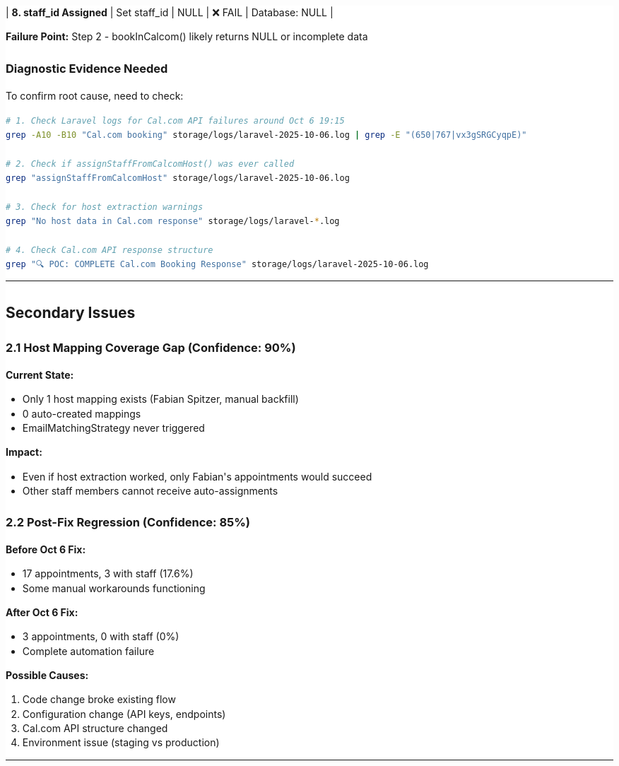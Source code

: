 | **8. staff_id Assigned** | Set staff_id | NULL | ❌ FAIL | Database: NULL |

**Failure Point:** Step 2 - bookInCalcom() likely returns NULL or incomplete data

### Diagnostic Evidence Needed

To confirm root cause, need to check:

```bash
# 1. Check Laravel logs for Cal.com API failures around Oct 6 19:15
grep -A10 -B10 "Cal.com booking" storage/logs/laravel-2025-10-06.log | grep -E "(650|767|vx3gSRGCyqpE)"

# 2. Check if assignStaffFromCalcomHost() was ever called
grep "assignStaffFromCalcomHost" storage/logs/laravel-2025-10-06.log

# 3. Check for host extraction warnings
grep "No host data in Cal.com response" storage/logs/laravel-*.log

# 4. Check Cal.com API response structure
grep "🔍 POC: COMPLETE Cal.com Booking Response" storage/logs/laravel-2025-10-06.log
```

---

## Secondary Issues

### 2.1 Host Mapping Coverage Gap (Confidence: 90%)

**Current State:**
- Only 1 host mapping exists (Fabian Spitzer, manual backfill)
- 0 auto-created mappings
- EmailMatchingStrategy never triggered

**Impact:**
- Even if host extraction worked, only Fabian's appointments would succeed
- Other staff members cannot receive auto-assignments

### 2.2 Post-Fix Regression (Confidence: 85%)

**Before Oct 6 Fix:**
- 17 appointments, 3 with staff (17.6%)
- Some manual workarounds functioning

**After Oct 6 Fix:**
- 3 appointments, 0 with staff (0%)
- Complete automation failure

**Possible Causes:**
1. Code change broke existing flow
2. Configuration change (API keys, endpoints)
3. Cal.com API structure changed
4. Environment issue (staging vs production)

---
